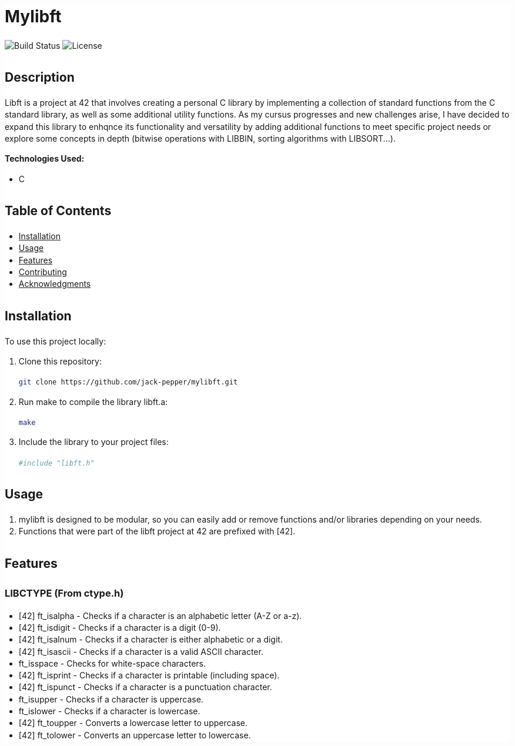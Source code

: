# Mylibft
![Build Status](https://img.shields.io/badge/build-passing-green)
![License](https://img.shields.io/badge/license-MIT-blue)

## Description
Libft is a project at 42 that involves creating a personal C library by implementing a collection of standard functions from the C standard library, as well as some additional utility functions. As my cursus progresses and new challenges arise, I have decided to expand this library to enhqnce its functionality and versatility by adding additional functions to meet specific project needs or explore some concepts in depth (bitwise operations with LIBBIN, sorting algorithms with LIBSORT...).

**Technologies Used:**
- C

## Table of Contents
- [Installation](#installation)
- [Usage](#usage)
- [Features](#features)
- [Contributing](#contributing)
- [Acknowledgments](#acknowledgments)

## Installation

To use this project locally:

1. Clone this repository:
   ```bash
   git clone https://github.com/jack-pepper/mylibft.git
   ```

2. Run make to compile the library libft.a:
   ```bash
   make
   ```

3. Include the library to your project files:
   ```bash
   #include "libft.h"
   ```

## Usage

1. mylibft is designed to be modular, so you can easily add or remove functions and/or libraries depending on your needs.
2. Functions that were part of the libft project at 42 are prefixed with [42].

## Features

### LIBCTYPE (From ctype.h)
- [42] ft_isalpha - Checks if a character is an alphabetic letter (A-Z or a-z).
- [42] ft_isdigit - Checks if a character is a digit (0-9).
- [42] ft_isalnum - Checks if a character is either alphabetic or a digit.
- [42] ft_isascii - Checks if a character is a valid ASCII character.
- ft_isspace - Checks for white-space characters.
- [42] ft_isprint - Checks if a character is printable (including space).
- [42] ft_ispunct - Checks if a character is a punctuation character.
- ft_isupper - Checks if a character is uppercase.
- ft_islower - Checks if a character is lowercase.
- [42] ft_toupper - Converts a lowercase letter to uppercase.
- [42] ft_tolower - Converts an uppercase letter to lowercase.
